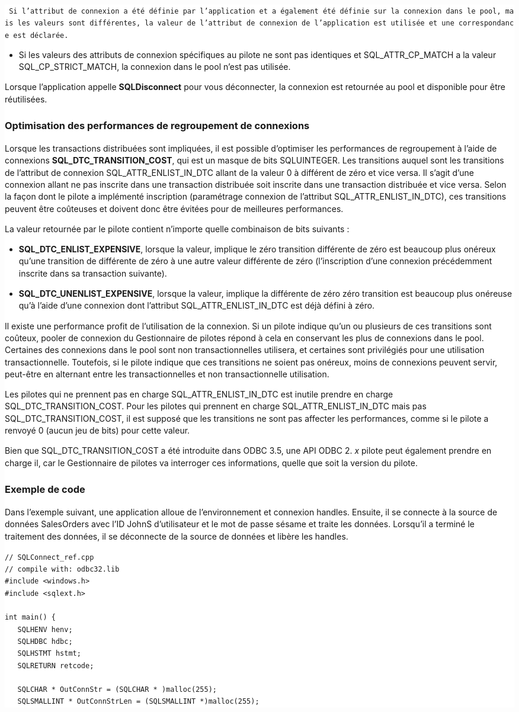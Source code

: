      Si l’attribut de connexion a été définie par l’application et a également été définie sur la connexion dans le pool, mais les valeurs sont différentes, la valeur de l’attribut de connexion de l’application est utilisée et une correspondance est déclarée.  
  
-   Si les valeurs des attributs de connexion spécifiques au pilote ne sont pas identiques et SQL_ATTR_CP_MATCH a la valeur SQL_CP_STRICT_MATCH, la connexion dans le pool n’est pas utilisée.  
  
 Lorsque l’application appelle **SQLDisconnect** pour vous déconnecter, la connexion est retournée au pool et disponible pour être réutilisées.  
  
### <a name="optimizing-connection-pooling-performance"></a>Optimisation des performances de regroupement de connexions  
 Lorsque les transactions distribuées sont impliquées, il est possible d’optimiser les performances de regroupement à l’aide de connexions **SQL_DTC_TRANSITION_COST**, qui est un masque de bits SQLUINTEGER. Les transitions auquel sont les transitions de l’attribut de connexion SQL_ATTR_ENLIST_IN_DTC allant de la valeur 0 à différent de zéro et vice versa. Il s’agit d’une connexion allant ne pas inscrite dans une transaction distribuée soit inscrite dans une transaction distribuée et vice versa. Selon la façon dont le pilote a implémenté inscription (paramétrage connexion de l’attribut SQL_ATTR_ENLIST_IN_DTC), ces transitions peuvent être coûteuses et doivent donc être évitées pour de meilleures performances.  
  
 La valeur retournée par le pilote contient n’importe quelle combinaison de bits suivants :  
  
-   **SQL_DTC_ENLIST_EXPENSIVE**, lorsque la valeur, implique le zéro transition différente de zéro est beaucoup plus onéreux qu’une transition de différente de zéro à une autre valeur différente de zéro (l’inscription d’une connexion précédemment inscrite dans sa transaction suivante).  
  
-   **SQL_DTC_UNENLIST_EXPENSIVE**, lorsque la valeur, implique la différente de zéro zéro transition est beaucoup plus onéreuse qu’à l’aide d’une connexion dont l’attribut SQL_ATTR_ENLIST_IN_DTC est déjà défini à zéro.  
  
 Il existe une performance profit de l’utilisation de la connexion. Si un pilote indique qu’un ou plusieurs de ces transitions sont coûteux, pooler de connexion du Gestionnaire de pilotes répond à cela en conservant les plus de connexions dans le pool. Certaines des connexions dans le pool sont non transactionnelles utilisera, et certaines sont privilégiés pour une utilisation transactionnelle. Toutefois, si le pilote indique que ces transitions ne soient pas onéreux, moins de connexions peuvent servir, peut-être en alternant entre les transactionnelles et non transactionnelle utilisation.  
  
 Les pilotes qui ne prennent pas en charge SQL_ATTR_ENLIST_IN_DTC est inutile prendre en charge SQL_DTC_TRANSITION_COST. Pour les pilotes qui prennent en charge SQL_ATTR_ENLIST_IN_DTC mais pas SQL_DTC_TRANSITION_COST, il est supposé que les transitions ne sont pas affecter les performances, comme si le pilote a renvoyé 0 (aucun jeu de bits) pour cette valeur.  
  
 Bien que SQL_DTC_TRANSITION_COST a été introduite dans ODBC 3.5, une API ODBC 2. *x* pilote peut également prendre en charge il, car le Gestionnaire de pilotes va interroger ces informations, quelle que soit la version du pilote.  
  
### <a name="code-example"></a>Exemple de code  
 Dans l’exemple suivant, une application alloue de l’environnement et connexion handles. Ensuite, il se connecte à la source de données SalesOrders avec l’ID JohnS d’utilisateur et le mot de passe sésame et traite les données. Lorsqu’il a terminé le traitement des données, il se déconnecte de la source de données et libère les handles.  
  
```  
// SQLConnect_ref.cpp  
// compile with: odbc32.lib  
#include <windows.h>  
#include <sqlext.h>  
  
int main() {  
   SQLHENV henv;  
   SQLHDBC hdbc;  
   SQLHSTMT hstmt;  
   SQLRETURN retcode;  
  
   SQLCHAR * OutConnStr = (SQLCHAR * )malloc(255);  
   SQLSMALLINT * OutConnStrLen = (SQLSMALLINT *)malloc(255);  
```